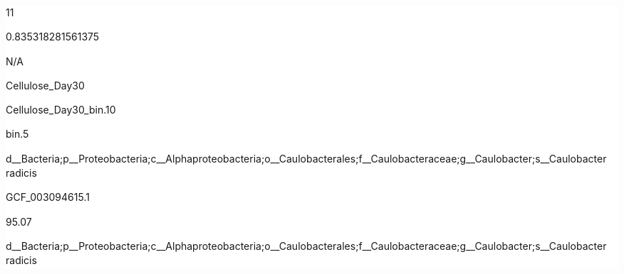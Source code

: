 </td>

<td style="text-align:right;">

11

</td>

<td style="text-align:left;">

0.835318281561375

</td>

<td style="text-align:left;">

N/A

</td>

<td style="text-align:left;">

Cellulose\_Day30

</td>

<td style="text-align:left;">

Cellulose\_Day30\_bin.10

</td>

</tr>

<tr>

<td style="text-align:left;">

bin.5

</td>

<td style="text-align:left;">

d\_\_Bacteria;p\_\_Proteobacteria;c\_\_Alphaproteobacteria;o\_\_Caulobacterales;f\_\_Caulobacteraceae;g\_\_Caulobacter;s\_\_Caulobacter
radicis

</td>

<td style="text-align:left;">

GCF\_003094615.1

</td>

<td style="text-align:left;">

95.07

</td>

<td style="text-align:left;">

d\_\_Bacteria;p\_\_Proteobacteria;c\_\_Alphaproteobacteria;o\_\_Caulobacterales;f\_\_Caulobacteraceae;g\_\_Caulobacter;s\_\_Caulobacter
radicis
